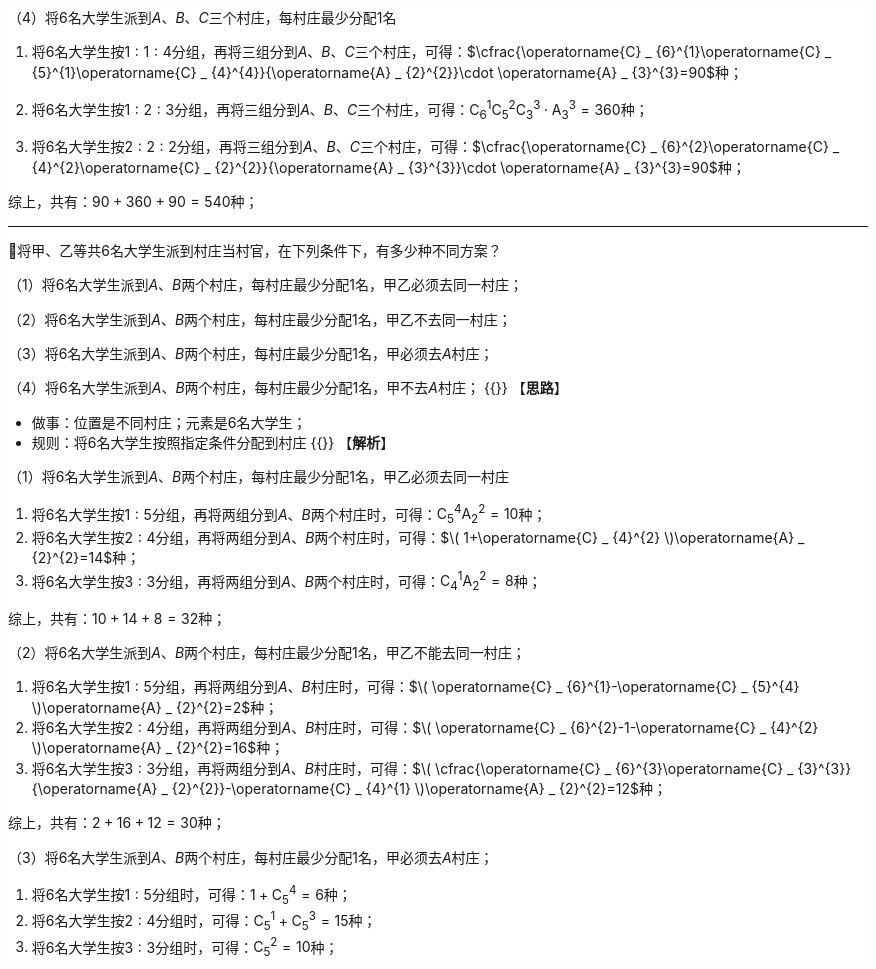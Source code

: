 （4）将$6$名大学生派到$A$、$B$、$C$三个村庄，每村庄最少分配$1$名

1. 将$6$名大学生按$1:1:4$分组，再将三组分到$A$、$B$、$C$三个村庄，可得：$\cfrac{\operatorname{C} _ {6}^{1}\operatorname{C} _ {5}^{1}\operatorname{C} _ {4}^{4}}{\operatorname{A} _ {2}^{2}}\cdot \operatorname{A} _ {3}^{3}=90$种；

2. 将$6$名大学生按$1:2:3$分组，再将三组分到$A$、$B$、$C$三个村庄，可得：$\operatorname{C} _ {6}^{1}\operatorname{C} _ {5}^{2}\operatorname{C} _ {3}^{3}\cdot \operatorname{A} _ {3}^{3}=360$种；

3. 将$6$名大学生按$2:2:2$分组，再将三组分到$A$、$B$、$C$三个村庄，可得：$\cfrac{\operatorname{C} _ {6}^{2}\operatorname{C} _ {4}^{2}\operatorname{C} _ {2}^{2}}{\operatorname{A} _ {3}^{3}}\cdot \operatorname{A} _ {3}^{3}=90$种；

综上，共有：$90+360+90=540$种；





---
&#128311;将甲、乙等共$6$名大学生派到村庄当村官，在下列条件下，有多少种不同方案？

（1）将$6$名大学生派到$A$、$B$两个村庄，每村庄最少分配$1$名，甲乙必须去同一村庄；

（2）将$6$名大学生派到$A$、$B$两个村庄，每村庄最少分配$1$名，甲乙不去同一村庄；

（3）将$6$名大学生派到$A$、$B$两个村庄，每村庄最少分配$1$名，甲必须去$A$村庄；

（4）将$6$名大学生派到$A$、$B$两个村庄，每村庄最少分配$1$名，甲不去$A$村庄；
{{<alert color="primary">}}
【**思路**】
- 做事：位置是不同村庄；元素是$6$名大学生；
- 规则：将$6$名大学生按照指定条件分配到村庄
{{</alert>}}
【**解析**】

（1）将$6$名大学生派到$A$、$B$两个村庄，每村庄最少分配$1$名，甲乙必须去同一村庄
1. 将$6$名大学生按$1:5$分组，再将两组分到$A$、$B$两个村庄时，可得：$\operatorname{C} _ {5}^{4}\operatorname{A} _ {2}^{2}=10$种；
2. 将$6$名大学生按$2:4$分组，再将两组分到$A$、$B$两个村庄时，可得：$\( 1+\operatorname{C} _ {4}^{2} \)\operatorname{A} _ {2}^{2}=14$种；
3. 将$6$名大学生按$3:3$分组，再将两组分到$A$、$B$两个村庄时，可得：$\operatorname{C} _ {4}^{1}\operatorname{A} _ {2}^{2}=8$种；

综上，共有：$10+14+8=32$种；

（2）将$6$名大学生派到$A$、$B$两个村庄，每村庄最少分配$1$名，甲乙不能去同一村庄；

1. 将$6$名大学生按$1:5$分组，再将两组分到$A$、$B$村庄时，可得：$\( \operatorname{C} _ {6}^{1}-\operatorname{C} _ {5}^{4} \)\operatorname{A} _ {2}^{2}=2$种；
2. 将$6$名大学生按$2:4$分组，再将两组分到$A$、$B$村庄时，可得：$\( \operatorname{C} _ {6}^{2}-1-\operatorname{C} _ {4}^{2} \)\operatorname{A} _ {2}^{2}=16$种；
3. 将$6$名大学生按$3:3$分组，再将两组分到$A$、$B$村庄时，可得：$\( \cfrac{\operatorname{C} _ {6}^{3}\operatorname{C} _ {3}^{3}}{\operatorname{A} _ {2}^{2}}-\operatorname{C} _ {4}^{1} \)\operatorname{A} _ {2}^{2}=12$种；

综上，共有：$2+16+12=30$种；

（3）将$6$名大学生派到$A$、$B$两个村庄，每村庄最少分配$1$名，甲必须去$A$村庄；
1. 将$6$名大学生按$1:5$分组时，可得：$1+\operatorname{C} _ {5}^{4}=6$种；
2. 将$6$名大学生按$2:4$分组时，可得：$\operatorname{C} _ {5}^{1}+\operatorname{C} _ {5}^{3}=15$种；
3. 将$6$名大学生按$3:3$分组时，可得：$\operatorname{C} _ {5}^{2}=10$种；
